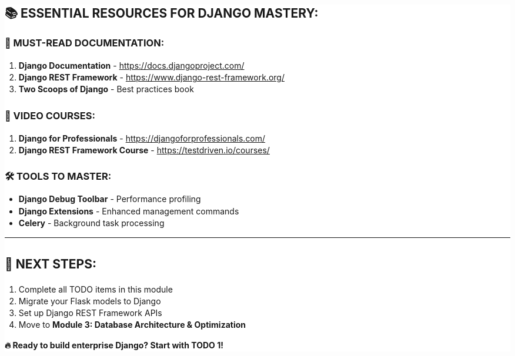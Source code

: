
## 📚 **ESSENTIAL RESOURCES FOR DJANGO MASTERY:**

### **📖 MUST-READ DOCUMENTATION:**
1. **Django Documentation** - https://docs.djangoproject.com/
2. **Django REST Framework** - https://www.django-rest-framework.org/
3. **Two Scoops of Django** - Best practices book

### **🎥 VIDEO COURSES:**
1. **Django for Professionals** - https://djangoforprofessionals.com/
2. **Django REST Framework Course** - https://testdriven.io/courses/

### **🛠️ TOOLS TO MASTER:**
- **Django Debug Toolbar** - Performance profiling
- **Django Extensions** - Enhanced management commands
- **Celery** - Background task processing

---

## 🎯 **NEXT STEPS:**
1. Complete all TODO items in this module
2. Migrate your Flask models to Django
3. Set up Django REST Framework APIs
4. Move to **Module 3: Database Architecture & Optimization**

**🔥 Ready to build enterprise Django? Start with TODO 1!**
